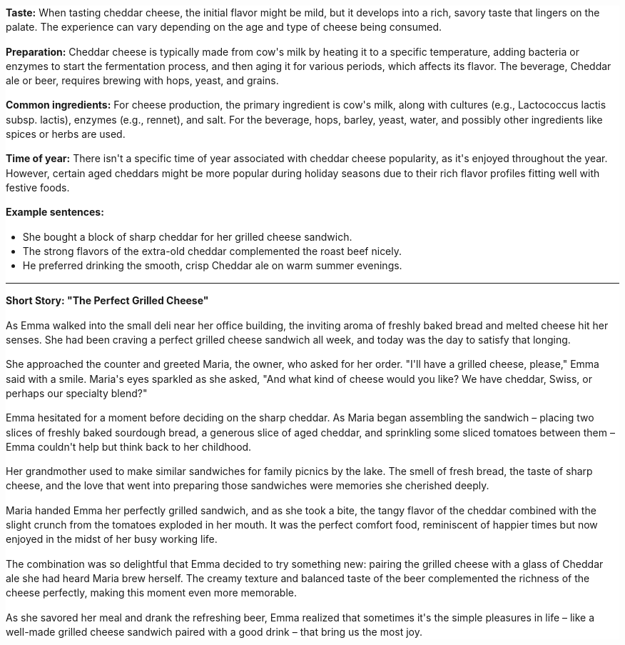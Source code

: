 **Taste:**
When tasting cheddar cheese, the initial flavor might be mild, but it develops into a rich, savory taste that lingers on the palate. The experience can vary depending on the age and type of cheese being consumed.

**Preparation:**
Cheddar cheese is typically made from cow's milk by heating it to a specific temperature, adding bacteria or enzymes to start the fermentation process, and then aging it for various periods, which affects its flavor. The beverage, Cheddar ale or beer, requires brewing with hops, yeast, and grains.

**Common ingredients:**
For cheese production, the primary ingredient is cow's milk, along with cultures (e.g., Lactococcus lactis subsp. lactis), enzymes (e.g., rennet), and salt. For the beverage, hops, barley, yeast, water, and possibly other ingredients like spices or herbs are used.

**Time of year:**
There isn't a specific time of year associated with cheddar cheese popularity, as it's enjoyed throughout the year. However, certain aged cheddars might be more popular during holiday seasons due to their rich flavor profiles fitting well with festive foods.

**Example sentences:**

- She bought a block of sharp cheddar for her grilled cheese sandwich.
- The strong flavors of the extra-old cheddar complemented the roast beef nicely.
- He preferred drinking the smooth, crisp Cheddar ale on warm summer evenings.

---

**Short Story: "The Perfect Grilled Cheese"**

As Emma walked into the small deli near her office building, the inviting aroma of freshly baked bread and melted cheese hit her senses. She had been craving a perfect grilled cheese sandwich all week, and today was the day to satisfy that longing.

She approached the counter and greeted Maria, the owner, who asked for her order. "I'll have a grilled cheese, please," Emma said with a smile. Maria's eyes sparkled as she asked, "And what kind of cheese would you like? We have cheddar, Swiss, or perhaps our specialty blend?"

Emma hesitated for a moment before deciding on the sharp cheddar. As Maria began assembling the sandwich – placing two slices of freshly baked sourdough bread, a generous slice of aged cheddar, and sprinkling some sliced tomatoes between them – Emma couldn't help but think back to her childhood.

Her grandmother used to make similar sandwiches for family picnics by the lake. The smell of fresh bread, the taste of sharp cheese, and the love that went into preparing those sandwiches were memories she cherished deeply.

Maria handed Emma her perfectly grilled sandwich, and as she took a bite, the tangy flavor of the cheddar combined with the slight crunch from the tomatoes exploded in her mouth. It was the perfect comfort food, reminiscent of happier times but now enjoyed in the midst of her busy working life.

The combination was so delightful that Emma decided to try something new: pairing the grilled cheese with a glass of Cheddar ale she had heard Maria brew herself. The creamy texture and balanced taste of the beer complemented the richness of the cheese perfectly, making this moment even more memorable.

As she savored her meal and drank the refreshing beer, Emma realized that sometimes it's the simple pleasures in life – like a well-made grilled cheese sandwich paired with a good drink – that bring us the most joy.<end>
